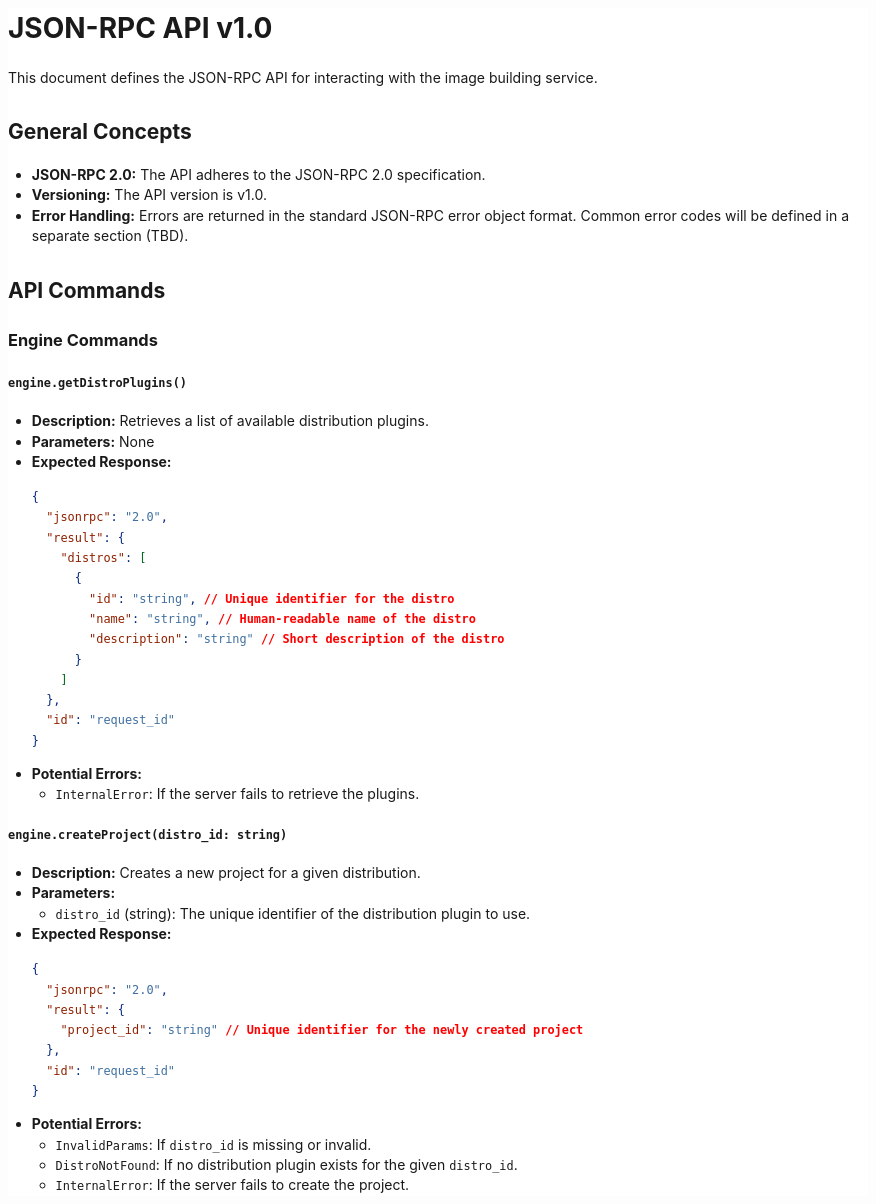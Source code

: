 # JSON-RPC API v1.0

This document defines the JSON-RPC API for interacting with the image building service.

## General Concepts

*   **JSON-RPC 2.0:** The API adheres to the JSON-RPC 2.0 specification.
*   **Versioning:** The API version is v1.0.
*   **Error Handling:** Errors are returned in the standard JSON-RPC error object format. Common error codes will be defined in a separate section (TBD).

## API Commands

### Engine Commands

#### `engine.getDistroPlugins()`

*   **Description:** Retrieves a list of available distribution plugins.
*   **Parameters:** None
*   **Expected Response:**
    ```json
    {
      "jsonrpc": "2.0",
      "result": {
        "distros": [
          {
            "id": "string", // Unique identifier for the distro
            "name": "string", // Human-readable name of the distro
            "description": "string" // Short description of the distro
          }
        ]
      },
      "id": "request_id"
    }
    ```
*   **Potential Errors:**
    *   `InternalError`: If the server fails to retrieve the plugins.

#### `engine.createProject(distro_id: string)`

*   **Description:** Creates a new project for a given distribution.
*   **Parameters:**
    *   `distro_id` (string): The unique identifier of the distribution plugin to use.
*   **Expected Response:**
    ```json
    {
      "jsonrpc": "2.0",
      "result": {
        "project_id": "string" // Unique identifier for the newly created project
      },
      "id": "request_id"
    }
    ```
*   **Potential Errors:**
    *   `InvalidParams`: If `distro_id` is missing or invalid.
    *   `DistroNotFound`: If no distribution plugin exists for the given `distro_id`.
    *   `InternalError`: If the server fails to create the project.
